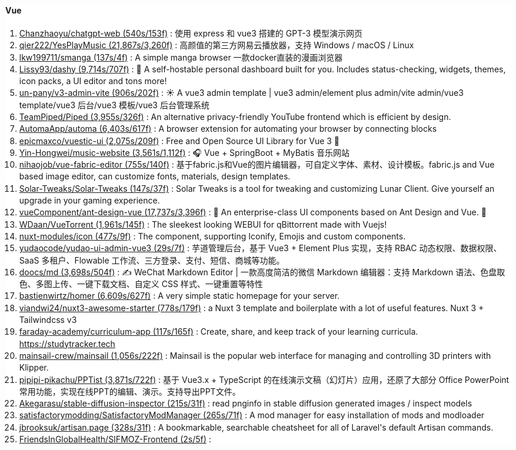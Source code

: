 #### Vue
1. [Chanzhaoyu/chatgpt-web (540s/153f)](https://github.com/Chanzhaoyu/chatgpt-web) : 使用 express 和 vue3 搭建的 GPT-3 模型演示网页
2. [qier222/YesPlayMusic (21,867s/3,260f)](https://github.com/qier222/YesPlayMusic) : 高颜值的第三方网易云播放器，支持 Windows / macOS / Linux
3. [lkw199711/smanga (137s/4f)](https://github.com/lkw199711/smanga) : A simple manga browser 一款docker直装的漫画浏览器
4. [Lissy93/dashy (9,714s/707f)](https://github.com/Lissy93/dashy) : 🚀 A self-hostable personal dashboard built for you. Includes status-checking, widgets, themes, icon packs, a UI editor and tons more!
5. [un-pany/v3-admin-vite (906s/202f)](https://github.com/un-pany/v3-admin-vite) : ☀️ A vue3 admin template | vue3 admin/element plus admin/vite admin/vue3 template/vue3 后台/vue3 模板/vue3 后台管理系统
6. [TeamPiped/Piped (3,955s/326f)](https://github.com/TeamPiped/Piped) : An alternative privacy-friendly YouTube frontend which is efficient by design.
7. [AutomaApp/automa (6,403s/617f)](https://github.com/AutomaApp/automa) : A browser extension for automating your browser by connecting blocks
8. [epicmaxco/vuestic-ui (2,075s/209f)](https://github.com/epicmaxco/vuestic-ui) : Free and Open Source UI Library for Vue 3 🤘
9. [Yin-Hongwei/music-website (3,561s/1,112f)](https://github.com/Yin-Hongwei/music-website) : 🎧 Vue + SpringBoot + MyBatis 音乐网站
10. [nihaojob/vue-fabric-editor (755s/140f)](https://github.com/nihaojob/vue-fabric-editor) : 基于fabric.js和Vue的图片编辑器，可自定义字体、素材、设计模板。fabric.js and Vue based image editor, can customize fonts, materials, design templates.
11. [Solar-Tweaks/Solar-Tweaks (147s/37f)](https://github.com/Solar-Tweaks/Solar-Tweaks) : Solar Tweaks is a tool for tweaking and customizing Lunar Client. Give yourself an upgrade in your gaming experience.
12. [vueComponent/ant-design-vue (17,737s/3,396f)](https://github.com/vueComponent/ant-design-vue) : 🌈 An enterprise-class UI components based on Ant Design and Vue. 🐜
13. [WDaan/VueTorrent (1,961s/145f)](https://github.com/WDaan/VueTorrent) : The sleekest looking WEBUI for qBittorrent made with Vuejs!
14. [nuxt-modules/icon (477s/9f)](https://github.com/nuxt-modules/icon) : The <Icon> component, supporting Iconify, Emojis and custom components.
15. [yudaocode/yudao-ui-admin-vue3 (29s/7f)](https://github.com/yudaocode/yudao-ui-admin-vue3) : 芋道管理后台，基于 Vue3 + Element Plus 实现，支持 RBAC 动态权限、数据权限、SaaS 多租户、Flowable 工作流、三方登录、支付、短信、商城等功能。
16. [doocs/md (3,698s/504f)](https://github.com/doocs/md) : ✍ WeChat Markdown Editor | 一款高度简洁的微信 Markdown 编辑器：支持 Markdown 语法、色盘取色、多图上传、一键下载文档、自定义 CSS 样式、一键重置等特性
17. [bastienwirtz/homer (6,609s/627f)](https://github.com/bastienwirtz/homer) : A very simple static homepage for your server.
18. [viandwi24/nuxt3-awesome-starter (778s/179f)](https://github.com/viandwi24/nuxt3-awesome-starter) : a Nuxt 3 template and boilerplate with a lot of useful features. Nuxt 3 + Tailwindcss v3
19. [faraday-academy/curriculum-app (117s/165f)](https://github.com/faraday-academy/curriculum-app) : Create, share, and keep track of your learning curricula. https://studytracker.tech
20. [mainsail-crew/mainsail (1,056s/222f)](https://github.com/mainsail-crew/mainsail) : Mainsail is the popular web interface for managing and controlling 3D printers with Klipper.
21. [pipipi-pikachu/PPTist (3,871s/722f)](https://github.com/pipipi-pikachu/PPTist) : 基于 Vue3.x + TypeScript 的在线演示文稿（幻灯片）应用，还原了大部分 Office PowerPoint 常用功能，实现在线PPT的编辑、演示。支持导出PPT文件。
22. [Akegarasu/stable-diffusion-inspector (215s/31f)](https://github.com/Akegarasu/stable-diffusion-inspector) : read pnginfo in stable diffusion generated images / inspect models
23. [satisfactorymodding/SatisfactoryModManager (265s/71f)](https://github.com/satisfactorymodding/SatisfactoryModManager) : A mod manager for easy installation of mods and modloader
24. [jbrooksuk/artisan.page (328s/31f)](https://github.com/jbrooksuk/artisan.page) : A bookmarkable, searchable cheatsheet for all of Laravel's default Artisan commands.
25. [FriendsInGlobalHealth/SIFMOZ-Frontend (2s/5f)](https://github.com/FriendsInGlobalHealth/SIFMOZ-Frontend) : 

